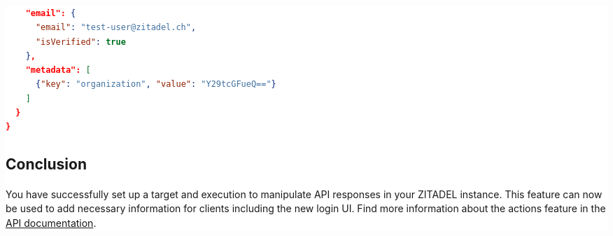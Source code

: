 ```json
    "email": {
      "email": "test-user@zitadel.ch",
      "isVerified": true
    },
    "metadata": [
      {"key": "organization", "value": "Y29tcGFueQ=="}
    ]
  }
}
```

## Conclusion

You have successfully set up a target and execution to manipulate API responses in your ZITADEL instance.
This feature can now be used to add necessary information for clients including the new login UI.
Find more information about the actions feature in the [API documentation](/concepts/features/actions_v2).

